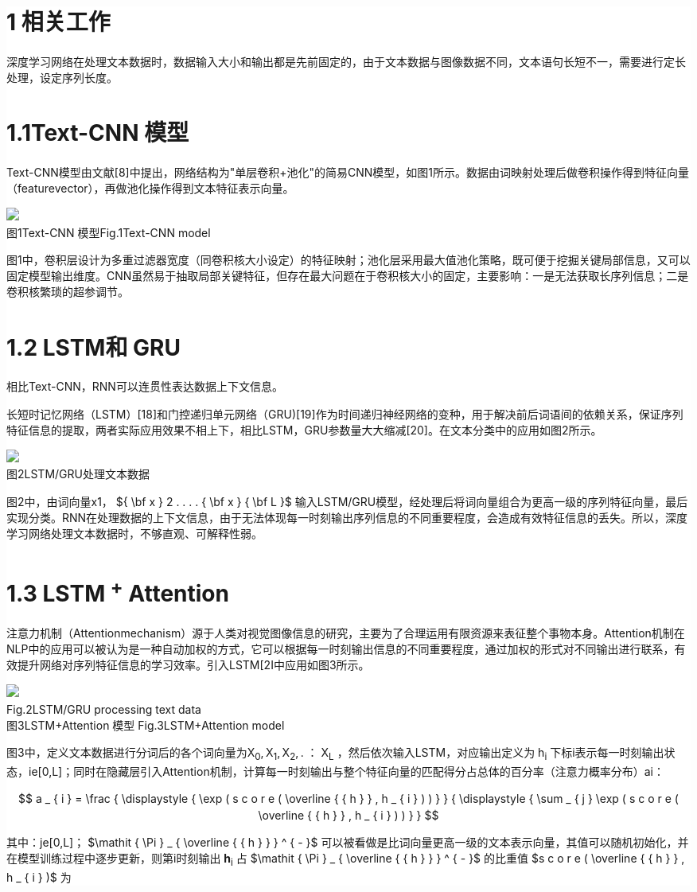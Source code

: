 # 1 相关工作

深度学习网络在处理文本数据时，数据输入大小和输出都是先前固定的，由于文本数据与图像数据不同，文本语句长短不一，需要进行定长处理，设定序列长度。

# 1.1Text-CNN 模型

Text-CNN模型由文献[8]中提出，网络结构为"单层卷积+池化"的简易CNN模型，如图1所示。数据由词映射处理后做卷积操作得到特征向量（featurevector），再做池化操作得到文本特征表示向量。

![](images/cbfac051713142614116000bbea0c2d7f7e8c97e09d34910e8d619e8d169cd9d.jpg)  
图1Text-CNN 模型Fig.1Text-CNN model

图1中，卷积层设计为多重过滤器宽度（同卷积核大小设定）的特征映射；池化层采用最大值池化策略，既可便于挖掘关键局部信息，又可以固定模型输出维度。CNN虽然易于抽取局部关键特征，但存在最大问题在于卷积核大小的固定，主要影响：一是无法获取长序列信息；二是卷积核繁琐的超参调节。

# 1.2 LSTM和 GRU

相比Text-CNN，RNN可以连贯性表达数据上下文信息。

长短时记忆网络（LSTM）[18]和门控递归单元网络（GRU)[19]作为时间递归神经网络的变种，用于解决前后词语间的依赖关系，保证序列特征信息的提取，两者实际应用效果不相上下，相比LSTM，GRU参数量大大缩减[20]。在文本分类中的应用如图2所示。

![](images/155d8e80531c00af0b550b0b1d1cdd8986f6578cd53d4f49e4ec6da356e66ea9.jpg)  
图2LSTM/GRU处理文本数据

图2中，由词向量x1， ${ \bf x } 2 . . . . { \bf x } { \bf L }$ 输入LSTM/GRU模型，经处理后将词向量组合为更高一级的序列特征向量，最后实现分类。RNN在处理数据的上下文信息，由于无法体现每一时刻输出序列信息的不同重要程度，会造成有效特征信息的丢失。所以，深度学习网络处理文本数据时，不够直观、可解释性弱。

# 1.3 LSTM $^ +$ Attention

注意力机制（Attentionmechanism）源于人类对视觉图像信息的研究，主要为了合理运用有限资源来表征整个事物本身。Attention机制在NLP中的应用可以被认为是一种自动加权的方式，它可以根据每一时刻输出信息的不同重要程度，通过加权的形式对不同输出进行联系，有效提升网络对序列特征信息的学习效率。引入LSTM[2I中应用如图3所示。

![](images/39cb600f3db7f5ed2ad43d23318e1e6f5006032544200f5f90283924e996efe6.jpg)  
Fig.2LSTM/GRU processing text data   
图3LSTM+Attention 模型 Fig.3LSTM+Attention model

图3中，定义文本数据进行分词后的各个词向量为$\mathrm { X } _ { 0 } , \mathrm { X } _ { 1 } , \mathrm { X } _ { 2 } , .$ ： $\mathrm { X } _ { \mathrm { L } }$ ，然后依次输入LSTM，对应输出定义为 $\mathrm { { h } _ { i } }$ 下标i表示每一时刻输出状态，ie[0,L]；同时在隐藏层引入Attention机制，计算每一时刻输出与整个特征向量的匹配得分占总体的百分率（注意力概率分布）ai：

$$
a _ { i } = \frac { \displaystyle { \exp ( s c o r e ( \overline { { h } } , h _ { i } ) ) } } { \displaystyle { \sum _ { j } \exp ( s c o r e ( \overline { { h } } , h _ { i } ) ) } }
$$

其中：je[0,L]； $\mathit { \Pi } _ { \overline { { h } } } ^ { - }$ 可以被看做是比词向量更高一级的文本表示向量，其值可以随机初始化，并在模型训练过程中逐步更新，则第i时刻输出 $\mathbf { h } _ { \mathrm { i } }$ 占 $\mathit { \Pi } _ { \overline { { h } } } ^ { - }$ 的比重值 $s c o r e ( \overline { { h } } , h _ { i } )$ 为
